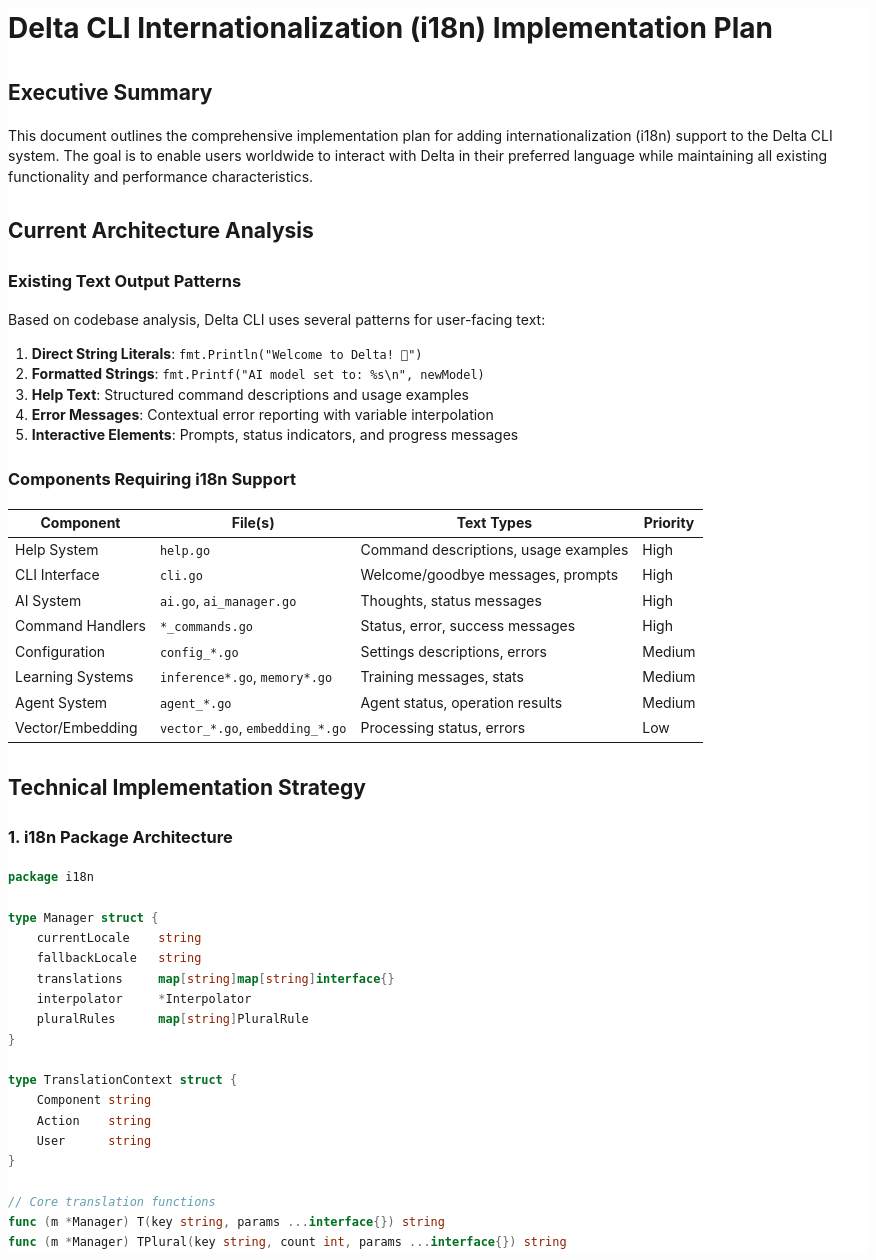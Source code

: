 # Delta CLI Internationalization (i18n) Implementation Plan

## Executive Summary

This document outlines the comprehensive implementation plan for adding internationalization (i18n) support to the Delta CLI system. The goal is to enable users worldwide to interact with Delta in their preferred language while maintaining all existing functionality and performance characteristics.

## Current Architecture Analysis

### Existing Text Output Patterns
Based on codebase analysis, Delta CLI uses several patterns for user-facing text:

1. **Direct String Literals**: `fmt.Println("Welcome to Delta! 🔼")`
2. **Formatted Strings**: `fmt.Printf("AI model set to: %s\n", newModel)`
3. **Help Text**: Structured command descriptions and usage examples
4. **Error Messages**: Contextual error reporting with variable interpolation
5. **Interactive Elements**: Prompts, status indicators, and progress messages

### Components Requiring i18n Support

| Component | File(s) | Text Types | Priority |
|-----------|---------|------------|----------|
| Help System | `help.go` | Command descriptions, usage examples | High |
| CLI Interface | `cli.go` | Welcome/goodbye messages, prompts | High |
| AI System | `ai.go`, `ai_manager.go` | Thoughts, status messages | High |
| Command Handlers | `*_commands.go` | Status, error, success messages | High |
| Configuration | `config_*.go` | Settings descriptions, errors | Medium |
| Learning Systems | `inference*.go`, `memory*.go` | Training messages, stats | Medium |
| Agent System | `agent_*.go` | Agent status, operation results | Medium |
| Vector/Embedding | `vector_*.go`, `embedding_*.go` | Processing status, errors | Low |

## Technical Implementation Strategy

### 1. i18n Package Architecture

```go
package i18n

type Manager struct {
    currentLocale    string
    fallbackLocale   string
    translations     map[string]map[string]interface{}
    interpolator     *Interpolator
    pluralRules      map[string]PluralRule
}

type TranslationContext struct {
    Component string
    Action    string
    User      string
}

// Core translation functions
func (m *Manager) T(key string, params ...interface{}) string
func (m *Manager) TPlural(key string, count int, params ...interface{}) string
```